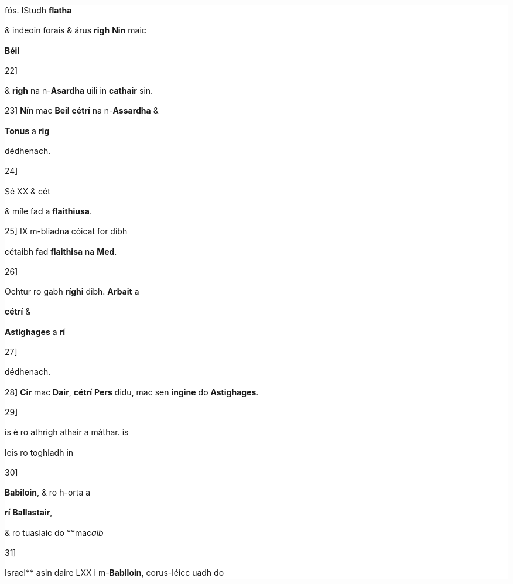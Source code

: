  fós. IStudh **flatha**

& indeoin forais & árus **righ** **Nin** maic

**Béil**
  
22] 

 & **righ** na n-**Asardha** uili in **cathair** sin.



  
23] **Nín** mac **Beil**
**cétrí** na n-**Assardha** &

**Tonus** a **rig**

dédhenach.
  
24] 

 Sé XX & cét

& míle fad a **flaithiusa**.



  
25] IX m-bliadna cóicat for dibh

cétaibh fad **flaithisa** na **Med**.
  
26] 

 Ochtur ro gabh **ríghi** dibh. **Arbait** a

**cétrí** &

**Astighages** a **rí**
  
27] 

 dédhenach.



  
28] **Cir** mac **Dair**, **cétrí** **Pers** didu, mac sen **ingine** do **Astighages**.
  
29] 

 is é ro athrígh athair a máthar. is

leis ro toghladh in
  
30] 

 **Babiloin**, & ro h-orta a

**rí** **Ballastair**,

& ro tuaslaic do **mac*aib*
  
31] 

 Israel** asin daire LXX i m-**Babiloin**, corus-léicc uadh do
  